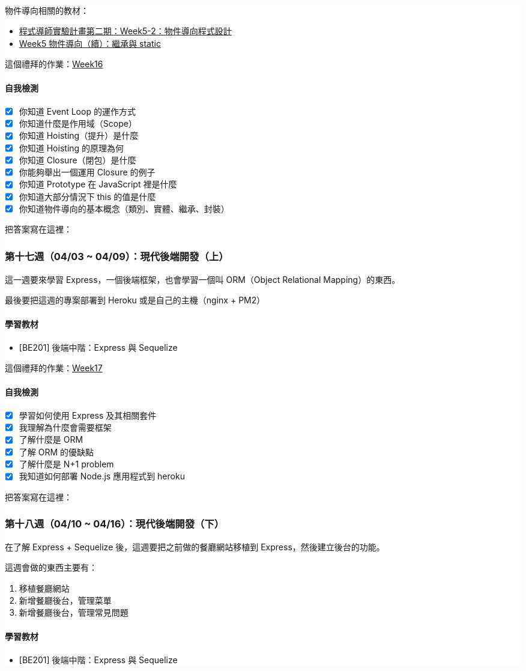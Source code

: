 物件導向相關的教材：

- [程式導師實驗計畫第二期：Week5-2：物件導向程式設計](https://www.youtube.com/watch?v=nZhzLcV9eHI)
- [Week5 物件導向（續）：繼承與 static](https://www.youtube.com/watch?v=k5TGAw7faNg)

這個禮拜的作業：[Week16](/homeworks/week16)

#### 自我檢測

- [x] 你知道 Event Loop 的運作方式
- [x] 你知道什麼是作用域（Scope）
- [x] 你知道 Hoisting（提升）是什麼
- [x] 你知道 Hoisting 的原理為何
- [x] 你知道 Closure（閉包）是什麼
- [x] 你能夠舉出一個運用 Closure 的例子
- [x] 你知道 Prototype 在 JavaScript 裡是什麼
- [x] 你知道大部分情況下 this 的值是什麼
- [x] 你知道物件導向的基本概念（類別、實體、繼承、封裝）

把答案寫在這裡：

### 第十七週（04/03 ~ 04/09）：現代後端開發（上）

這一週要來學習 Express，一個後端框架，也會學習一個叫 ORM（Object Relational Mapping）的東西。

最後要把這週的專案部署到 Heroku 或是自己的主機（nginx + PM2）

#### 學習教材

- [BE201] 後端中階：Express 與 Sequelize

這個禮拜的作業：[Week17](/homeworks/week17)

#### 自我檢測

- [x] 學習如何使用 Express 及其相關套件
- [x] 我理解為什麼會需要框架
- [x] 了解什麼是 ORM
- [x] 了解 ORM 的優缺點
- [x] 了解什麼是 N+1 problem
- [x] 我知道如何部署 Node.js 應用程式到 heroku

把答案寫在這裡：

### 第十八週（04/10 ~ 04/16）：現代後端開發（下）

在了解 Express + Sequelize 後，這週要把之前做的餐廳網站移植到 Express，然後建立後台的功能。

這週會做的東西主要有：

1. 移植餐廳網站
2. 新增餐廳後台，管理菜單
3. 新增餐廳後台，管理常見問題

#### 學習教材

- [BE201] 後端中階：Express 與 Sequelize
